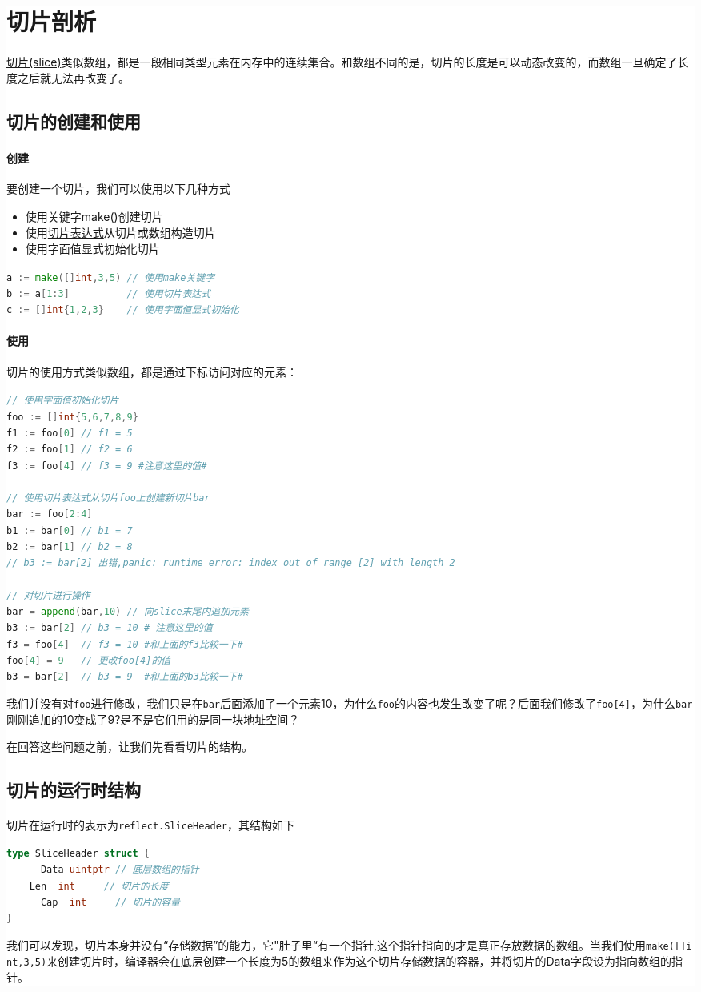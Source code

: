 切片剖析
===
[切片(slice)](https://go.dev/ref/spec#Slice_types "Go Specification Slice types")类似数组，都是一段相同类型元素在内存中的连续集合。和数组不同的是，切片的长度是可以动态改变的，而数组一旦确定了长度之后就无法再改变了。

## 切片的创建和使用
#### 创建
要创建一个切片，我们可以使用以下几种方式
 - 使用关键字make()创建切片
 - 使用[切片表达式](https://go.dev/ref/spec#Slice_expressions "Slice expressions")从切片或数组构造切片
 - 使用字面值显式初始化切片
```go
a := make([]int,3,5) // 使用make关键字
b := a[1:3]          // 使用切片表达式
c := []int{1,2,3}    // 使用字面值显式初始化
```
  
#### 使用
切片的使用方式类似数组，都是通过下标访问对应的元素：
```go
// 使用字面值初始化切片
foo := []int{5,6,7,8,9}
f1 := foo[0] // f1 = 5
f2 := foo[1] // f2 = 6
f3 := foo[4] // f3 = 9 #注意这里的值#

// 使用切片表达式从切片foo上创建新切片bar
bar := foo[2:4]
b1 := bar[0] // b1 = 7
b2 := bar[1] // b2 = 8
// b3 := bar[2] 出错,panic: runtime error: index out of range [2] with length 2

// 对切片进行操作
bar = append(bar,10) // 向slice末尾内追加元素
b3 := bar[2] // b3 = 10 # 注意这里的值
f3 = foo[4]  // f3 = 10 #和上面的f3比较一下#
foo[4] = 9   // 更改foo[4]的值
b3 = bar[2]  // b3 = 9  #和上面的b3比较一下#
```
我们并没有对`foo`进行修改，我们只是在`bar`后面添加了一个元素10，为什么`foo`的内容也发生改变了呢？后面我们修改了`foo[4]`，为什么`bar`刚刚追加的10变成了9?是不是它们用的是同一块地址空间？

在回答这些问题之前，让我们先看看切片的结构。
## 切片的运行时结构
切片在运行时的表示为`reflect.SliceHeader`，其结构如下
```go
type SliceHeader struct {
	  Data uintptr // 底层数组的指针
  	Len  int     // 切片的长度
	  Cap  int     // 切片的容量
}
```
我们可以发现，切片本身并没有“存储数据”的能力，它"肚子里“有一个指针,这个指针指向的才是真正存放数据的数组。当我们使用`make([]int,3,5)`来创建切片时，编译器会在底层创建一个长度为5的数组来作为这个切片存储数据的容器，并将切片的Data字段设为指向数组的指针。  
